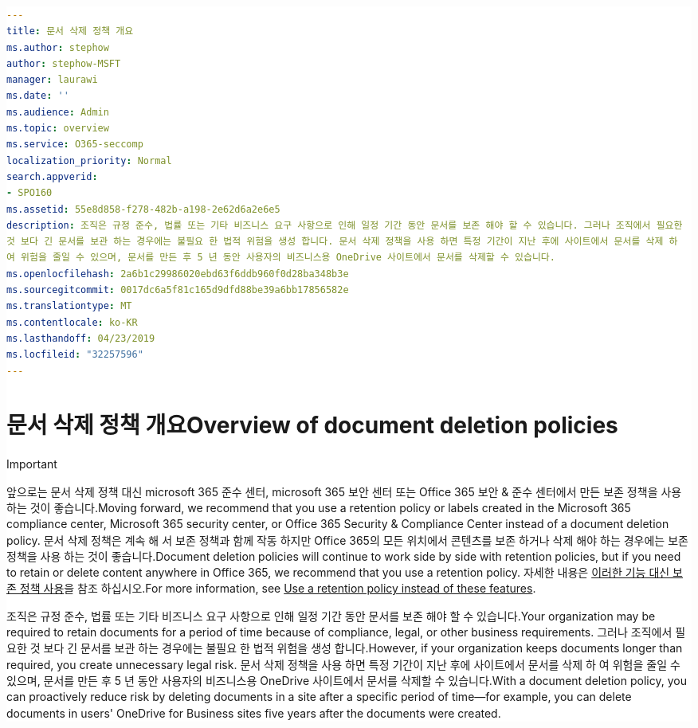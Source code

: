 ```yaml
---
title: 문서 삭제 정책 개요
ms.author: stephow
author: stephow-MSFT
manager: laurawi
ms.date: ''
ms.audience: Admin
ms.topic: overview
ms.service: O365-seccomp
localization_priority: Normal
search.appverid:
- SPO160
ms.assetid: 55e8d858-f278-482b-a198-2e62d6a2e6e5
description: 조직은 규정 준수, 법률 또는 기타 비즈니스 요구 사항으로 인해 일정 기간 동안 문서를 보존 해야 할 수 있습니다. 그러나 조직에서 필요한 것 보다 긴 문서를 보관 하는 경우에는 불필요 한 법적 위험을 생성 합니다. 문서 삭제 정책을 사용 하면 특정 기간이 지난 후에 사이트에서 문서를 삭제 하 여 위험을 줄일 수 있으며, 문서를 만든 후 5 년 동안 사용자의 비즈니스용 OneDrive 사이트에서 문서를 삭제할 수 있습니다.
ms.openlocfilehash: 2a6b1c29986020ebd63f6ddb960f0d28ba348b3e
ms.sourcegitcommit: 0017dc6a5f81c165d9dfd88be39a6bb17856582e
ms.translationtype: MT
ms.contentlocale: ko-KR
ms.lasthandoff: 04/23/2019
ms.locfileid: "32257596"
---
```

# <a name="overview-of-document-deletion-policies"></a><span data-ttu-id="d9432-105">문서 삭제 정책 개요</span><span class="sxs-lookup"><span data-stu-id="d9432-105">Overview of document deletion policies</span></span>

> [!IMPORTANT]
> <span data-ttu-id="d9432-106">앞으로는 문서 삭제 정책 대신 microsoft 365 준수 센터, microsoft 365 보안 센터 또는 Office 365 보안 &amp; 준수 센터에서 만든 보존 정책을 사용 하는 것이 좋습니다.</span><span class="sxs-lookup"><span data-stu-id="d9432-106">Moving forward, we recommend that you use a retention policy or labels created in the Microsoft 365 compliance center, Microsoft 365 security center, or Office 365 Security &amp; Compliance Center instead of a document deletion policy.</span></span> <span data-ttu-id="d9432-107">문서 삭제 정책은 계속 해 서 보존 정책과 함께 작동 하지만 Office 365의 모든 위치에서 콘텐츠를 보존 하거나 삭제 해야 하는 경우에는 보존 정책을 사용 하는 것이 좋습니다.</span><span class="sxs-lookup"><span data-stu-id="d9432-107">Document deletion policies will continue to work side by side with retention policies, but if you need to retain or delete content anywhere in Office 365, we recommend that you use a retention policy.</span></span> <span data-ttu-id="d9432-108">자세한 내용은 [이러한 기능 대신 보존 정책 사용](retention-policies.md#use-a-retention-policy-instead-of-these-features)을 참조 하십시오.</span><span class="sxs-lookup"><span data-stu-id="d9432-108">For more information, see [Use a retention policy instead of these features](retention-policies.md#use-a-retention-policy-instead-of-these-features).</span></span>
  
<span data-ttu-id="d9432-109">조직은 규정 준수, 법률 또는 기타 비즈니스 요구 사항으로 인해 일정 기간 동안 문서를 보존 해야 할 수 있습니다.</span><span class="sxs-lookup"><span data-stu-id="d9432-109">Your organization may be required to retain documents for a period of time because of compliance, legal, or other business requirements.</span></span> <span data-ttu-id="d9432-110">그러나 조직에서 필요한 것 보다 긴 문서를 보관 하는 경우에는 불필요 한 법적 위험을 생성 합니다.</span><span class="sxs-lookup"><span data-stu-id="d9432-110">However, if your organization keeps documents longer than required, you create unnecessary legal risk.</span></span> <span data-ttu-id="d9432-111">문서 삭제 정책을 사용 하면 특정 기간이 지난 후에 사이트에서 문서를 삭제 하 여 위험을 줄일 수 있으며, 문서를 만든 후 5 년 동안 사용자의 비즈니스용 OneDrive 사이트에서 문서를 삭제할 수 있습니다.</span><span class="sxs-lookup"><span data-stu-id="d9432-111">With a document deletion policy, you can proactively reduce risk by deleting documents in a site after a specific period of time—for example, you can delete documents in users' OneDrive for Business sites five years after the documents were created.</span></span>
  